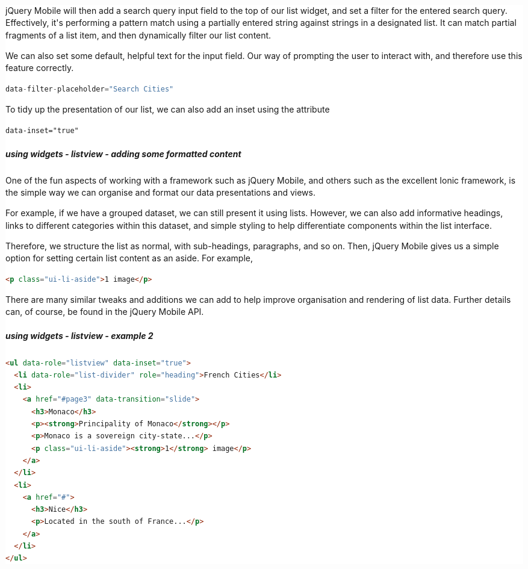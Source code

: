 jQuery Mobile will then add a search query input field to the top of our list widget, and set a filter for the entered search query. Effectively, it's performing a pattern match using a partially entered string against strings in a designated list. It can match partial fragments of a list item, and then dynamically filter our list content.

We can also set some default, helpful text for the input field. Our way of prompting the user to interact with, and therefore use this feature correctly.

```javascript
data-filter-placeholder="Search Cities"
```

To tidy up the presentation of our list, we can also add an inset using the attribute

```html
data-inset="true"
```

##### using widgets - listview - adding some formatted content

One of the fun aspects of working with a framework such as jQuery Mobile, and others such as the excellent Ionic framework, is the simple way we can organise and format our data presentations and views.

For example, if we have a grouped dataset, we can still present it using lists. However, we can also add informative headings, links to different categories within this dataset, and simple styling to help differentiate components within the list interface.

Therefore, we structure the list as normal, with sub-headings, paragraphs, and so on. Then, jQuery Mobile gives us a simple option for setting certain list content as an aside. For example,

```html
<p class="ui-li-aside">1 image</p>
```

There are many similar tweaks and additions we can add to help improve organisation and rendering of list data. Further details can, of course, be found in the jQuery Mobile API.

##### using widgets - listview - example 2

```html
<ul data-role="listview" data-inset="true">
  <li data-role="list-divider" role="heading">French Cities</li>
  <li>
    <a href="#page3" data-transition="slide">
      <h3>Monaco</h3>
      <p><strong>Principality of Monaco</strong></p>
      <p>Monaco is a sovereign city-state...</p>
      <p class="ui-li-aside"><strong>1</strong> image</p>
    </a>
  </li>
  <li>
    <a href="#">
      <h3>Nice</h3>
      <p>Located in the south of France...</p>
    </a>
  </li>
</ul>
```
